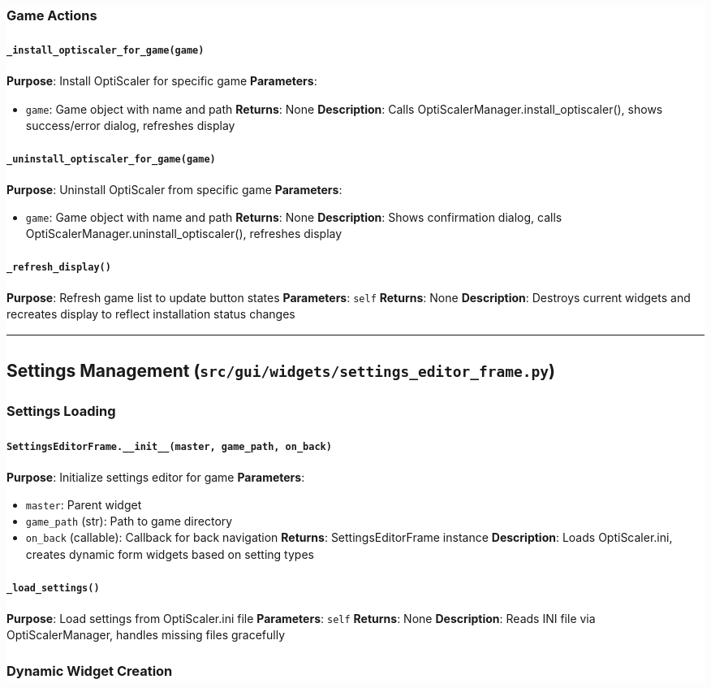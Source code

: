 ### Game Actions

#### `_install_optiscaler_for_game(game)`
**Purpose**: Install OptiScaler for specific game
**Parameters**:
- `game`: Game object with name and path
**Returns**: None
**Description**: Calls OptiScalerManager.install_optiscaler(), shows success/error dialog, refreshes display

#### `_uninstall_optiscaler_for_game(game)`
**Purpose**: Uninstall OptiScaler from specific game
**Parameters**:
- `game`: Game object with name and path
**Returns**: None
**Description**: Shows confirmation dialog, calls OptiScalerManager.uninstall_optiscaler(), refreshes display

#### `_refresh_display()`
**Purpose**: Refresh game list to update button states
**Parameters**: `self`
**Returns**: None
**Description**: Destroys current widgets and recreates display to reflect installation status changes

---

## Settings Management (`src/gui/widgets/settings_editor_frame.py`)

### Settings Loading

#### `SettingsEditorFrame.__init__(master, game_path, on_back)`
**Purpose**: Initialize settings editor for game
**Parameters**:
- `master`: Parent widget
- `game_path` (str): Path to game directory
- `on_back` (callable): Callback for back navigation
**Returns**: SettingsEditorFrame instance
**Description**: Loads OptiScaler.ini, creates dynamic form widgets based on setting types

#### `_load_settings()`
**Purpose**: Load settings from OptiScaler.ini file
**Parameters**: `self`
**Returns**: None
**Description**: Reads INI file via OptiScalerManager, handles missing files gracefully

### Dynamic Widget Creation
